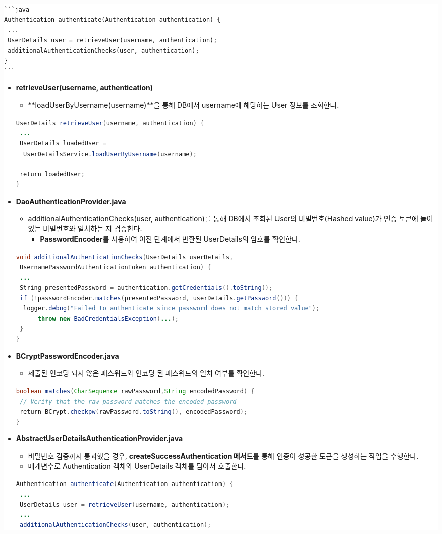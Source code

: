     ```java
    Authentication authenticate(Authentication authentication) {
     ...
     UserDetails user = retrieveUser(username, authentication);
     additionalAuthenticationChecks(user, authentication);
    }
    ```
    

- **retrieveUser(username, authentication)**
    - **loadUserByUsername(username)**을 통해 DB에서 username에 해당하는 User 정보를 조회한다.
    
    ```java
    UserDetails retrieveUser(username, authentication) {
     ...
     UserDetails loadedUser =
      UserDetailsService.loadUserByUsername(username);
    
     return loadedUser;
    }
    ```
    

- **DaoAuthenticationProvider.java**
    - additionalAuthenticationChecks(user, authentication)를 통해 DB에서 조회된 User의 비밀번호(Hashed value)가 인증 토큰에 들어있는 비밀번호와 일치하는 지 검증한다.
        - **PasswordEncoder**를 사용하여 이전 단계에서 반환된 UserDetails의 암호를 확인한다.
    
    ```java
    void additionalAuthenticationChecks(UserDetails userDetails,
     UsernamePasswordAuthenticationToken authentication) {
     ...
     String presentedPassword = authentication.getCredentials().toString();
     if (!passwordEncoder.matches(presentedPassword, userDetails.getPassword())) {
      logger.debug("Failed to authenticate since password does not match stored value");
          throw new BadCredentialsException(...);
     }
    }
    ```
    

- **BCryptPasswordEncoder.java**
    - 제출된 인코딩 되지 않은 패스워드와 인코딩 된 패스워드의 일치 여부를 확인한다.
    
    ```java
    boolean matches(CharSequence rawPassword,String encodedPassword) {
     // Verify that the raw password matches the encoded password
     return BCrypt.checkpw(rawPassword.toString(), encodedPassword);
    }
    ```
    

- **AbstractUserDetailsAuthenticationProvider.java**
    - 비밀번호 검증까지 통과했을 경우, **createSuccessAuthentication 메서드**를 통해 인증이 성공한 토큰을 생성하는 작업을 수행한다.
    - 매개변수로 Authentication 객체와 UserDetails 객체를 담아서 호출한다.
    
    ```java
    Authentication authenticate(Authentication authentication) {
     ...
     UserDetails user = retrieveUser(username, authentication);
     ...
     additionalAuthenticationChecks(user, authentication);
    
